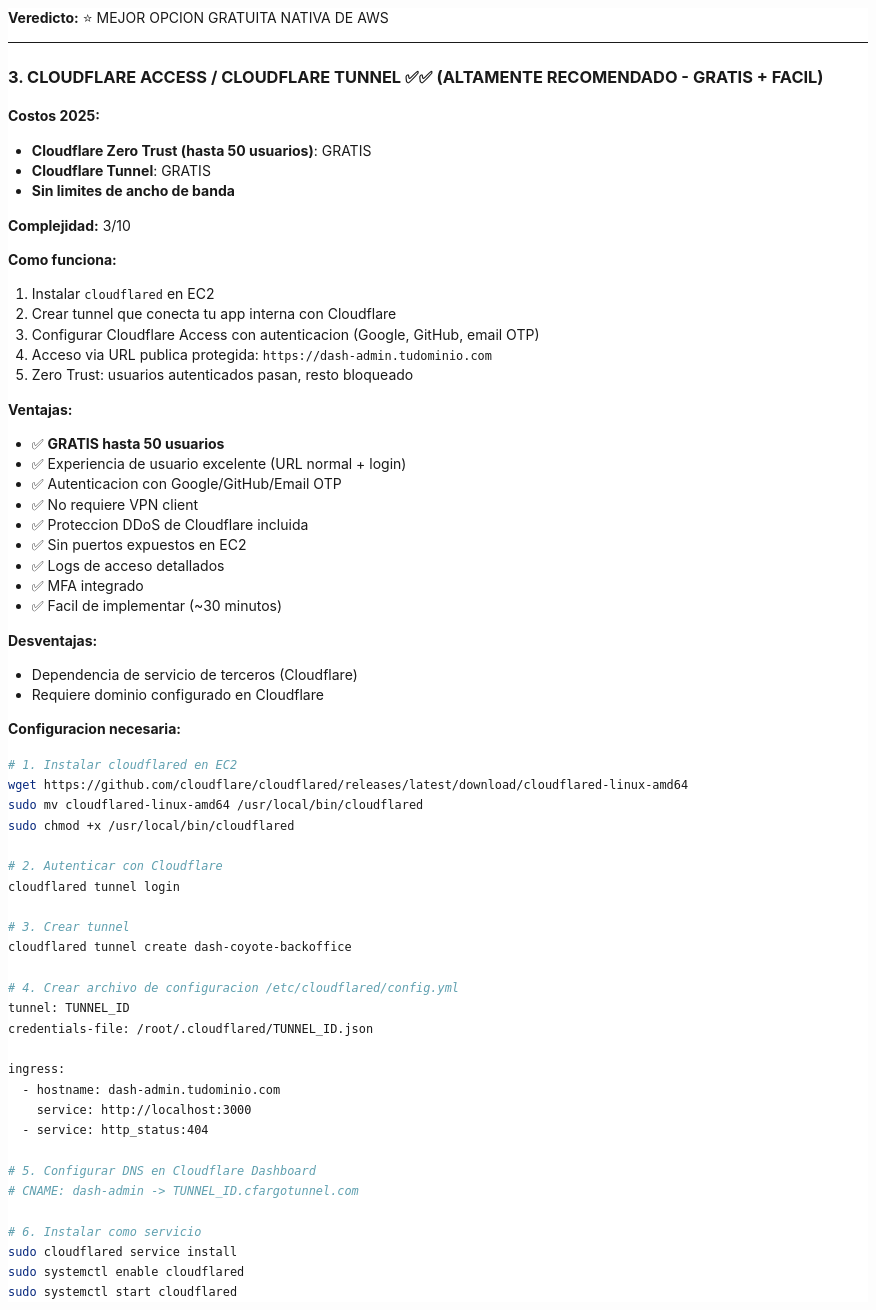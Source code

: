 **Veredicto:** ⭐ MEJOR OPCION GRATUITA NATIVA DE AWS

---

### 3. CLOUDFLARE ACCESS / CLOUDFLARE TUNNEL ✅✅ (ALTAMENTE RECOMENDADO - GRATIS + FACIL)

**Costos 2025:**
- **Cloudflare Zero Trust (hasta 50 usuarios)**: GRATIS
- **Cloudflare Tunnel**: GRATIS
- **Sin limites de ancho de banda**

**Complejidad:** 3/10

**Como funciona:**
1. Instalar `cloudflared` en EC2
2. Crear tunnel que conecta tu app interna con Cloudflare
3. Configurar Cloudflare Access con autenticacion (Google, GitHub, email OTP)
4. Acceso via URL publica protegida: `https://dash-admin.tudominio.com`
5. Zero Trust: usuarios autenticados pasan, resto bloqueado

**Ventajas:**
- ✅ **GRATIS hasta 50 usuarios**
- ✅ Experiencia de usuario excelente (URL normal + login)
- ✅ Autenticacion con Google/GitHub/Email OTP
- ✅ No requiere VPN client
- ✅ Proteccion DDoS de Cloudflare incluida
- ✅ Sin puertos expuestos en EC2
- ✅ Logs de acceso detallados
- ✅ MFA integrado
- ✅ Facil de implementar (~30 minutos)

**Desventajas:**
- Dependencia de servicio de terceros (Cloudflare)
- Requiere dominio configurado en Cloudflare

**Configuracion necesaria:**
```bash
# 1. Instalar cloudflared en EC2
wget https://github.com/cloudflare/cloudflared/releases/latest/download/cloudflared-linux-amd64
sudo mv cloudflared-linux-amd64 /usr/local/bin/cloudflared
sudo chmod +x /usr/local/bin/cloudflared

# 2. Autenticar con Cloudflare
cloudflared tunnel login

# 3. Crear tunnel
cloudflared tunnel create dash-coyote-backoffice

# 4. Crear archivo de configuracion /etc/cloudflared/config.yml
tunnel: TUNNEL_ID
credentials-file: /root/.cloudflared/TUNNEL_ID.json

ingress:
  - hostname: dash-admin.tudominio.com
    service: http://localhost:3000
  - service: http_status:404

# 5. Configurar DNS en Cloudflare Dashboard
# CNAME: dash-admin -> TUNNEL_ID.cfargotunnel.com

# 6. Instalar como servicio
sudo cloudflared service install
sudo systemctl enable cloudflared
sudo systemctl start cloudflared

```